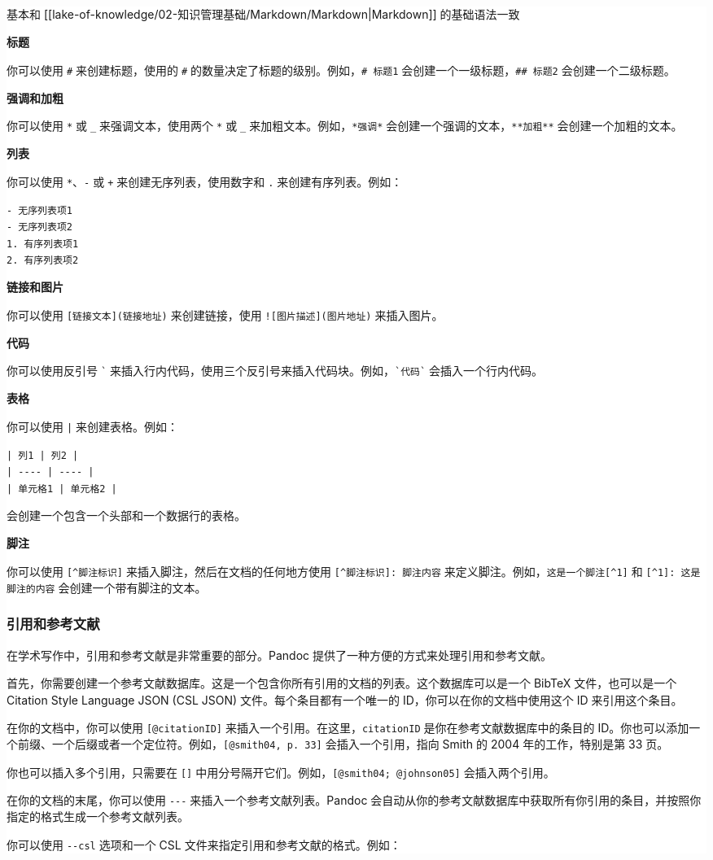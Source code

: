 基本和 [[lake-of-knowledge/02-知识管理基础/Markdown/Markdown\|Markdown]] 的基础语法一致

**标题**

你可以使用 `#` 来创建标题，使用的 `#` 的数量决定了标题的级别。例如，`# 标题1` 会创建一个一级标题，`## 标题2` 会创建一个二级标题。

**强调和加粗**

你可以使用 `*` 或 `_` 来强调文本，使用两个 `*` 或 `_` 来加粗文本。例如，`*强调*` 会创建一个强调的文本，`**加粗**` 会创建一个加粗的文本。

**列表**

你可以使用 `*`、`-` 或 `+` 来创建无序列表，使用数字和 `.` 来创建有序列表。例如：

```
- 无序列表项1
- 无序列表项2
1. 有序列表项1
2. 有序列表项2
```

**链接和图片**

你可以使用 `[链接文本](链接地址)` 来创建链接，使用 `![图片描述](图片地址)` 来插入图片。

**代码**

你可以使用反引号 `` ` `` 来插入行内代码，使用三个反引号来插入代码块。例如，`` `代码` `` 会插入一个行内代码。

**表格**

你可以使用 `|` 来创建表格。例如：

```
| 列1 | 列2 |
| ---- | ---- |
| 单元格1 | 单元格2 |
```

会创建一个包含一个头部和一个数据行的表格。

**脚注**

你可以使用 `[^脚注标识]` 来插入脚注，然后在文档的任何地方使用 `[^脚注标识]: 脚注内容` 来定义脚注。例如，`这是一个脚注[^1]` 和 `[^1]: 这是脚注的内容` 会创建一个带有脚注的文本。

### 引用和参考文献

在学术写作中，引用和参考文献是非常重要的部分。Pandoc 提供了一种方便的方式来处理引用和参考文献。

首先，你需要创建一个参考文献数据库。这是一个包含你所有引用的文档的列表。这个数据库可以是一个 BibTeX 文件，也可以是一个 Citation Style Language JSON (CSL JSON) 文件。每个条目都有一个唯一的 ID，你可以在你的文档中使用这个 ID 来引用这个条目。

在你的文档中，你可以使用 `[@citationID]` 来插入一个引用。在这里，`citationID` 是你在参考文献数据库中的条目的 ID。你也可以添加一个前缀、一个后缀或者一个定位符。例如，`[@smith04, p. 33]` 会插入一个引用，指向 Smith 的 2004 年的工作，特别是第 33 页。

你也可以插入多个引用，只需要在 `[]` 中用分号隔开它们。例如，`[@smith04; @johnson05]` 会插入两个引用。

在你的文档的末尾，你可以使用 `---` 来插入一个参考文献列表。Pandoc 会自动从你的参考文献数据库中获取所有你引用的条目，并按照你指定的格式生成一个参考文献列表。

你可以使用 `--csl` 选项和一个 CSL 文件来指定引用和参考文献的格式。例如：
